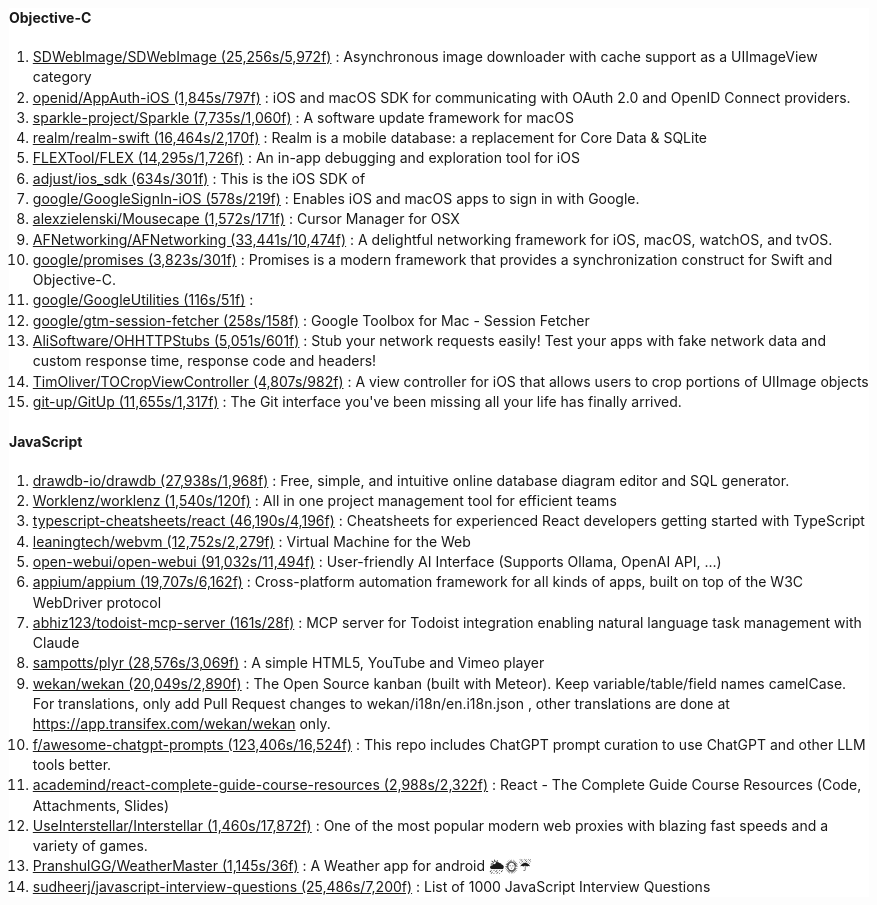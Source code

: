 #### Objective-C
1. [SDWebImage/SDWebImage (25,256s/5,972f)](https://github.com/SDWebImage/SDWebImage) : Asynchronous image downloader with cache support as a UIImageView category
2. [openid/AppAuth-iOS (1,845s/797f)](https://github.com/openid/AppAuth-iOS) : iOS and macOS SDK for communicating with OAuth 2.0 and OpenID Connect providers.
3. [sparkle-project/Sparkle (7,735s/1,060f)](https://github.com/sparkle-project/Sparkle) : A software update framework for macOS
4. [realm/realm-swift (16,464s/2,170f)](https://github.com/realm/realm-swift) : Realm is a mobile database: a replacement for Core Data & SQLite
5. [FLEXTool/FLEX (14,295s/1,726f)](https://github.com/FLEXTool/FLEX) : An in-app debugging and exploration tool for iOS
6. [adjust/ios_sdk (634s/301f)](https://github.com/adjust/ios_sdk) : This is the iOS SDK of
7. [google/GoogleSignIn-iOS (578s/219f)](https://github.com/google/GoogleSignIn-iOS) : Enables iOS and macOS apps to sign in with Google.
8. [alexzielenski/Mousecape (1,572s/171f)](https://github.com/alexzielenski/Mousecape) : Cursor Manager for OSX
9. [AFNetworking/AFNetworking (33,441s/10,474f)](https://github.com/AFNetworking/AFNetworking) : A delightful networking framework for iOS, macOS, watchOS, and tvOS.
10. [google/promises (3,823s/301f)](https://github.com/google/promises) : Promises is a modern framework that provides a synchronization construct for Swift and Objective-C.
11. [google/GoogleUtilities (116s/51f)](https://github.com/google/GoogleUtilities) : 
12. [google/gtm-session-fetcher (258s/158f)](https://github.com/google/gtm-session-fetcher) : Google Toolbox for Mac - Session Fetcher
13. [AliSoftware/OHHTTPStubs (5,051s/601f)](https://github.com/AliSoftware/OHHTTPStubs) : Stub your network requests easily! Test your apps with fake network data and custom response time, response code and headers!
14. [TimOliver/TOCropViewController (4,807s/982f)](https://github.com/TimOliver/TOCropViewController) : A view controller for iOS that allows users to crop portions of UIImage objects
15. [git-up/GitUp (11,655s/1,317f)](https://github.com/git-up/GitUp) : The Git interface you've been missing all your life has finally arrived.

#### JavaScript
1. [drawdb-io/drawdb (27,938s/1,968f)](https://github.com/drawdb-io/drawdb) : Free, simple, and intuitive online database diagram editor and SQL generator.
2. [Worklenz/worklenz (1,540s/120f)](https://github.com/Worklenz/worklenz) : All in one project management tool for efficient teams
3. [typescript-cheatsheets/react (46,190s/4,196f)](https://github.com/typescript-cheatsheets/react) : Cheatsheets for experienced React developers getting started with TypeScript
4. [leaningtech/webvm (12,752s/2,279f)](https://github.com/leaningtech/webvm) : Virtual Machine for the Web
5. [open-webui/open-webui (91,032s/11,494f)](https://github.com/open-webui/open-webui) : User-friendly AI Interface (Supports Ollama, OpenAI API, ...)
6. [appium/appium (19,707s/6,162f)](https://github.com/appium/appium) : Cross-platform automation framework for all kinds of apps, built on top of the W3C WebDriver protocol
7. [abhiz123/todoist-mcp-server (161s/28f)](https://github.com/abhiz123/todoist-mcp-server) : MCP server for Todoist integration enabling natural language task management with Claude
8. [sampotts/plyr (28,576s/3,069f)](https://github.com/sampotts/plyr) : A simple HTML5, YouTube and Vimeo player
9. [wekan/wekan (20,049s/2,890f)](https://github.com/wekan/wekan) : The Open Source kanban (built with Meteor). Keep variable/table/field names camelCase. For translations, only add Pull Request changes to wekan/i18n/en.i18n.json , other translations are done at https://app.transifex.com/wekan/wekan only.
10. [f/awesome-chatgpt-prompts (123,406s/16,524f)](https://github.com/f/awesome-chatgpt-prompts) : This repo includes ChatGPT prompt curation to use ChatGPT and other LLM tools better.
11. [academind/react-complete-guide-course-resources (2,988s/2,322f)](https://github.com/academind/react-complete-guide-course-resources) : React - The Complete Guide Course Resources (Code, Attachments, Slides)
12. [UseInterstellar/Interstellar (1,460s/17,872f)](https://github.com/UseInterstellar/Interstellar) : One of the most popular modern web proxies with blazing fast speeds and a variety of games.
13. [PranshulGG/WeatherMaster (1,145s/36f)](https://github.com/PranshulGG/WeatherMaster) : A Weather app for android 🌦🌞☔
14. [sudheerj/javascript-interview-questions (25,486s/7,200f)](https://github.com/sudheerj/javascript-interview-questions) : List of 1000 JavaScript Interview Questions